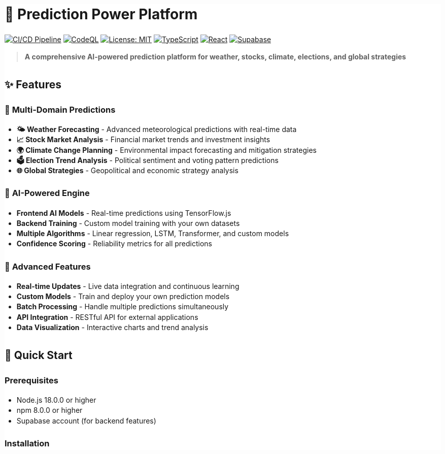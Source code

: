 # 🔮 Prediction Power Platform

[![CI/CD Pipeline](https://github.com/Kamal-Raj123/prediction-power-platform/workflows/CI/CD%20Pipeline/badge.svg)](https://github.com/Kamal-Raj123/prediction-power-platform/actions)
[![CodeQL](https://github.com/Kamal-Raj123/prediction-power-platform/workflows/CodeQL/badge.svg)](https://github.com/Kamal-Raj123/prediction-power-platform/actions)
[![License: MIT](https://img.shields.io/badge/License-MIT-yellow.svg)](https://opensource.org/licenses/MIT)
[![TypeScript](https://img.shields.io/badge/TypeScript-007ACC?logo=typescript&logoColor=white)](https://www.typescriptlang.org/)
[![React](https://img.shields.io/badge/React-20232A?logo=react&logoColor=61DAFB)](https://reactjs.org/)
[![Supabase](https://img.shields.io/badge/Supabase-3ECF8E?logo=supabase&logoColor=white)](https://supabase.com/)

> **A comprehensive AI-powered prediction platform for weather, stocks, climate, elections, and global strategies**

## ✨ Features

### 🎯 **Multi-Domain Predictions**
- **🌤️ Weather Forecasting** - Advanced meteorological predictions with real-time data
- **📈 Stock Market Analysis** - Financial market trends and investment insights
- **🌍 Climate Change Planning** - Environmental impact forecasting and mitigation strategies
- **🗳️ Election Trend Analysis** - Political sentiment and voting pattern predictions
- **🌐 Global Strategies** - Geopolitical and economic strategy analysis

### 🤖 **AI-Powered Engine**
- **Frontend AI Models** - Real-time predictions using TensorFlow.js
- **Backend Training** - Custom model training with your own datasets
- **Multiple Algorithms** - Linear regression, LSTM, Transformer, and custom models
- **Confidence Scoring** - Reliability metrics for all predictions

### 🔧 **Advanced Features**
- **Real-time Updates** - Live data integration and continuous learning
- **Custom Models** - Train and deploy your own prediction models
- **Batch Processing** - Handle multiple predictions simultaneously
- **API Integration** - RESTful API for external applications
- **Data Visualization** - Interactive charts and trend analysis

## 🚀 Quick Start

### Prerequisites
- Node.js 18.0.0 or higher
- npm 8.0.0 or higher
- Supabase account (for backend features)

### Installation
